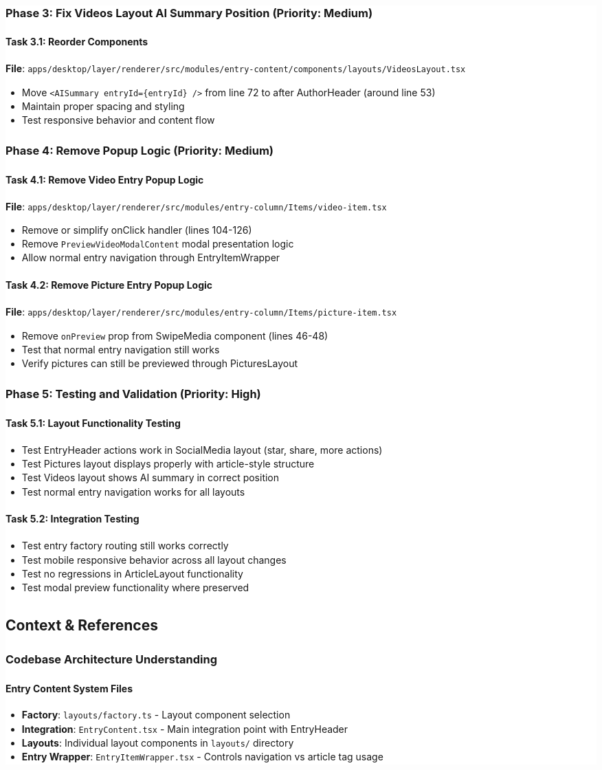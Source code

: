 ### Phase 3: Fix Videos Layout AI Summary Position (Priority: Medium)

#### Task 3.1: Reorder Components

**File**: `apps/desktop/layer/renderer/src/modules/entry-content/components/layouts/VideosLayout.tsx`

- Move `<AISummary entryId={entryId} />` from line 72 to after AuthorHeader (around line 53)
- Maintain proper spacing and styling
- Test responsive behavior and content flow

### Phase 4: Remove Popup Logic (Priority: Medium)

#### Task 4.1: Remove Video Entry Popup Logic

**File**: `apps/desktop/layer/renderer/src/modules/entry-column/Items/video-item.tsx`

- Remove or simplify onClick handler (lines 104-126)
- Remove `PreviewVideoModalContent` modal presentation logic
- Allow normal entry navigation through EntryItemWrapper

#### Task 4.2: Remove Picture Entry Popup Logic

**File**: `apps/desktop/layer/renderer/src/modules/entry-column/Items/picture-item.tsx`

- Remove `onPreview` prop from SwipeMedia component (lines 46-48)
- Test that normal entry navigation still works
- Verify pictures can still be previewed through PicturesLayout

### Phase 5: Testing and Validation (Priority: High)

#### Task 5.1: Layout Functionality Testing

- Test EntryHeader actions work in SocialMedia layout (star, share, more actions)
- Test Pictures layout displays properly with article-style structure
- Test Videos layout shows AI summary in correct position
- Test normal entry navigation works for all layouts

#### Task 5.2: Integration Testing

- Test entry factory routing still works correctly
- Test mobile responsive behavior across all layout changes
- Test no regressions in ArticleLayout functionality
- Test modal preview functionality where preserved

## Context & References

### Codebase Architecture Understanding

#### Entry Content System Files

- **Factory**: `layouts/factory.ts` - Layout component selection
- **Integration**: `EntryContent.tsx` - Main integration point with EntryHeader
- **Layouts**: Individual layout components in `layouts/` directory
- **Entry Wrapper**: `EntryItemWrapper.tsx` - Controls navigation vs article tag usage
